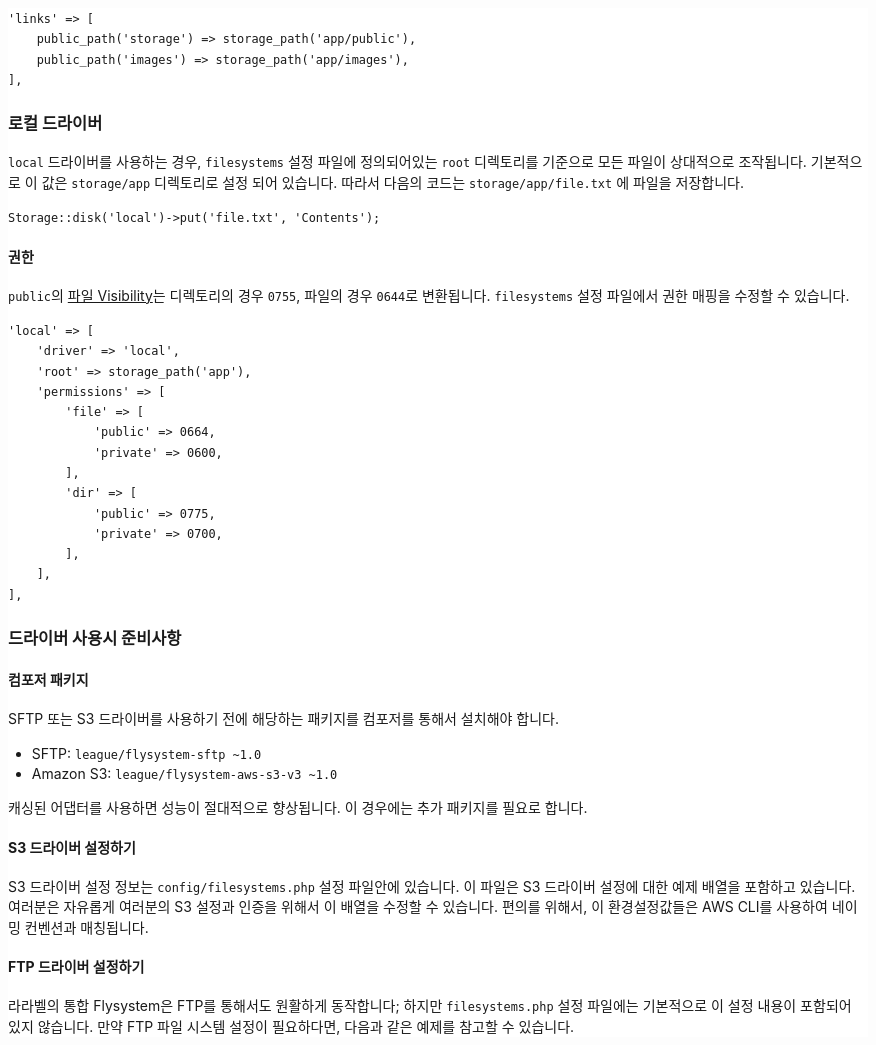     'links' => [
        public_path('storage') => storage_path('app/public'),
        public_path('images') => storage_path('app/images'),
    ],

<a name="the-local-driver"></a>
### 로컬 드라이버

`local` 드라이버를 사용하는 경우, `filesystems` 설정 파일에 정의되어있는 `root` 디렉토리를 기준으로 모든 파일이 상대적으로 조작됩니다. 기본적으로 이 값은 `storage/app` 디렉토리로 설정 되어 있습니다. 따라서 다음의 코드는 `storage/app/file.txt` 에 파일을 저장합니다.

    Storage::disk('local')->put('file.txt', 'Contents');

#### 권한

`public`의 [파일 Visibility](#file-visibility)는 디렉토리의 경우 `0755`, 파일의 경우 `0644`로 변환됩니다. `filesystems` 설정 파일에서 권한 매핑을 수정할 수 있습니다.

    'local' => [
        'driver' => 'local',
        'root' => storage_path('app'),
        'permissions' => [
            'file' => [
                'public' => 0664,
                'private' => 0600,
            ],
            'dir' => [
                'public' => 0775,
                'private' => 0700,
            ],
        ],
    ],

<a name="driver-prerequisites"></a>
### 드라이버 사용시 준비사항

#### 컴포저 패키지

SFTP 또는 S3 드라이버를 사용하기 전에 해당하는 패키지를 컴포저를 통해서 설치해야 합니다.

- SFTP: `league/flysystem-sftp ~1.0`
- Amazon S3: `league/flysystem-aws-s3-v3 ~1.0`

캐싱된 어댑터를 사용하면 성능이 절대적으로 향상됩니다. 이 경우에는 추가 패키지를 필요로 합니다.

#### S3 드라이버 설정하기

S3 드라이버 설정 정보는 `config/filesystems.php` 설정 파일안에 있습니다. 이 파일은 S3 드라이버 설정에 대한 예제 배열을 포함하고 있습니다. 여러분은 자유롭게 여러분의 S3 설정과 인증을 위해서 이 배열을 수정할 수 있습니다. 편의를 위해서, 이 환경설정값들은 AWS CLI를 사용하여 네이밍 컨벤션과 매칭됩니다.

#### FTP 드라이버 설정하기

라라벨의 통합 Flysystem은 FTP를 통해서도 원활하게 동작합니다; 하지만 `filesystems.php` 설정 파일에는 기본적으로 이 설정 내용이 포함되어 있지 않습니다. 만약 FTP 파일 시스템 설정이 필요하다면, 다음과 같은 예제를 참고할 수 있습니다.
